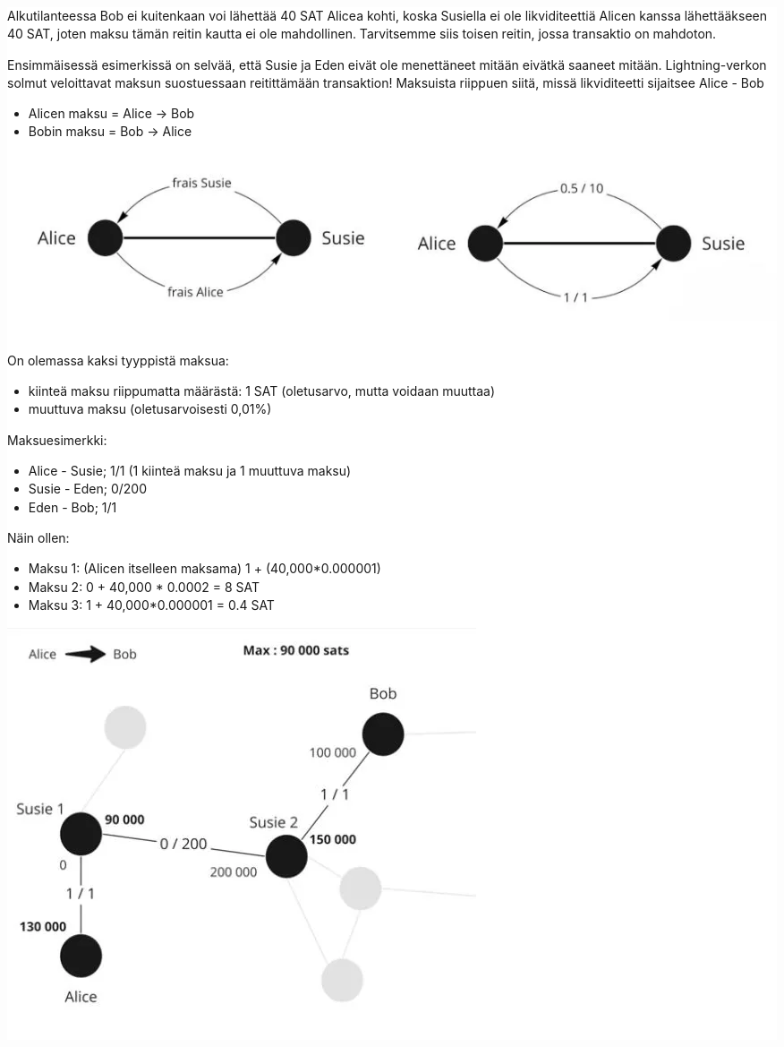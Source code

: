 Alkutilanteessa Bob ei kuitenkaan voi lähettää 40 SAT Alicea kohti, koska Susiella ei ole likviditeettiä Alicen kanssa lähettääkseen 40 SAT, joten maksu tämän reitin kautta ei ole mahdollinen. Tarvitsemme siis toisen reitin, jossa transaktio on mahdoton.

Ensimmäisessä esimerkissä on selvää, että Susie ja Eden eivät ole menettäneet mitään eivätkä saaneet mitään. Lightning-verkon solmut veloittavat maksun suostuessaan reitittämään transaktion!
Maksuista riippuen siitä, missä likviditeetti sijaitsee
Alice - Bob

- Alicen maksu = Alice -> Bob
- Bobin maksu = Bob -> Alice

![cover](assets/fr/28.webp)

On olemassa kaksi tyyppistä maksua:

- kiinteä maksu riippumatta määrästä: 1 SAT (oletusarvo, mutta voidaan muuttaa)
- muuttuva maksu (oletusarvoisesti 0,01%)

Maksuesimerkki:

- Alice - Susie; 1/1 (1 kiinteä maksu ja 1 muuttuva maksu)
- Susie - Eden; 0/200
- Eden - Bob; 1/1

Näin ollen:

- Maksu 1: (Alicen itselleen maksama) 1 + (40,000\*0.000001)
- Maksu 2: 0 + 40,000 \* 0.0002 = 8 SAT
- Maksu 3: 1 + 40,000\*0.000001 = 0.4 SAT

![cover](assets/fr/29.webp)
